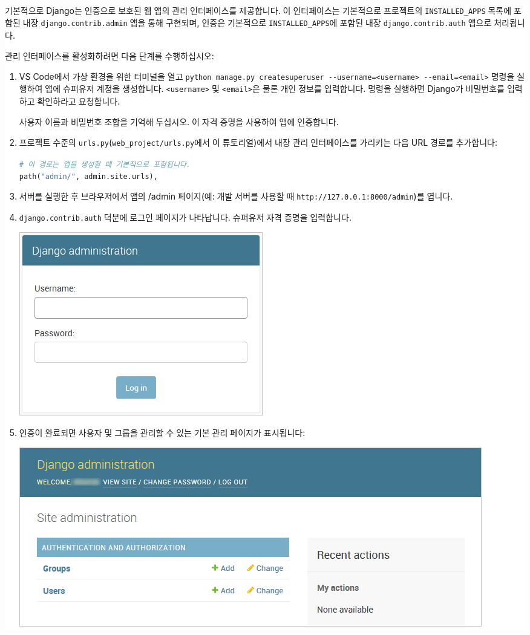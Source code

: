 기본적으로 Django는 인증으로 보호된 웹 앱의 관리 인터페이스를 제공합니다. 이 인터페이스는 기본적으로 프로젝트의 `INSTALLED_APPS` 목록에 포함된 내장 `django.contrib.admin` 앱을 통해 구현되며, 인증은 기본적으로 `INSTALLED_APPS`에 포함된 내장 `django.contrib.auth` 앱으로 처리됩니다.

관리 인터페이스를 활성화하려면 다음 단계를 수행하십시오:

1. VS Code에서 가상 환경을 위한 터미널을 열고 `python manage.py createsuperuser --username=<username> --email=<email>` 명령을 실행하여 앱에 슈퍼유저 계정을 생성합니다. `<username>` 및 `<email>`은 물론 개인 정보를 입력합니다. 명령을 실행하면 Django가 비밀번호를 입력하고 확인하라고 요청합니다.

   사용자 이름과 비밀번호 조합을 기억해 두십시오. 이 자격 증명을 사용하여 앱에 인증합니다.

2. 프로젝트 수준의 `urls.py`(`web_project/urls.py`에서 이 튜토리얼)에서 내장 관리 인터페이스를 가리키는 다음 URL 경로를 추가합니다:

   ```python
   # 이 경로는 앱을 생성할 때 기본적으로 포함됩니다.
   path("admin/", admin.site.urls),
   ```

3. 서버를 실행한 후 브라우저에서 앱의 /admin 페이지(예: 개발 서버를 사용할 때 `http://127.0.0.1:8000/admin`)를 엽니다.

4. `django.contrib.auth` 덕분에 로그인 페이지가 나타납니다. 슈퍼유저 자격 증명을 입력합니다.

   ![Django tutorial: default Django login prompt](images/django-tutorial/login-prompt.png)

5. 인증이 완료되면 사용자 및 그룹을 관리할 수 있는 기본 관리 페이지가 표시됩니다:

   ![Django tutorial: the default Django administrative interface](images/django-tutorial/default-admin-interface.png)
